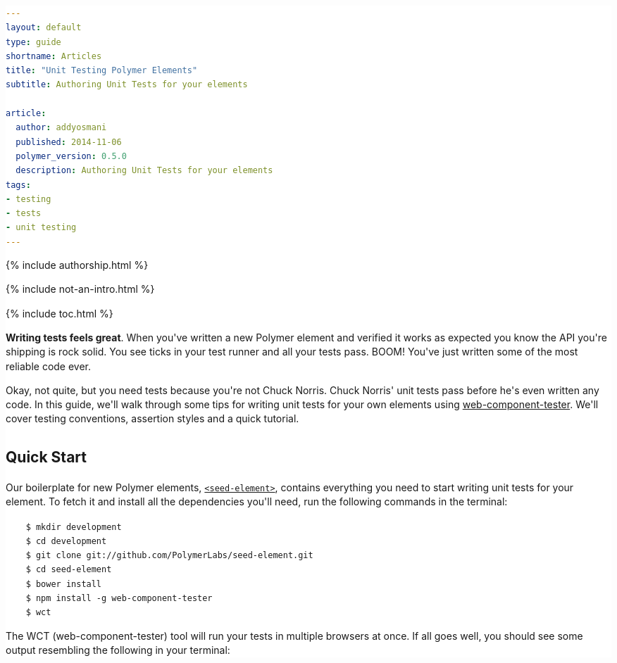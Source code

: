 ```yaml
---
layout: default
type: guide
shortname: Articles
title: "Unit Testing Polymer Elements"
subtitle: Authoring Unit Tests for your elements

article:
  author: addyosmani
  published: 2014-11-06
  polymer_version: 0.5.0
  description: Authoring Unit Tests for your elements
tags:
- testing
- tests
- unit testing
---
```


{% include authorship.html %}

{% include not-an-intro.html %}

{% include toc.html %}

**Writing tests feels great**. When you've written a new Polymer element and verified it works as expected you know the API you're shipping is rock solid. You see ticks in your test runner and all your tests pass. BOOM! You've just written some of the most reliable code ever.

Okay, not quite, but you need tests because you're not Chuck Norris. Chuck Norris' unit tests pass before he's even written any code. In this guide, we'll walk through some tips for writing unit tests for your own elements using [web-component-tester](https://github.com/Polymer/web-component-tester). We'll cover testing conventions, assertion styles and a quick tutorial.

## Quick Start

Our boilerplate for new Polymer elements, [`<seed-element>`](https://github.com/PolymerLabs/seed-element), contains everything you need to start writing unit tests for your element. To fetch it and install all the dependencies you'll need, run the following commands in the terminal:

        $ mkdir development
        $ cd development
        $ git clone git://github.com/PolymerLabs/seed-element.git
        $ cd seed-element
        $ bower install
        $ npm install -g web-component-tester
        $ wct

The WCT (web-component-tester) tool will run your tests in multiple browsers at once. If all goes well, you should see some output resembling the following in your terminal:
